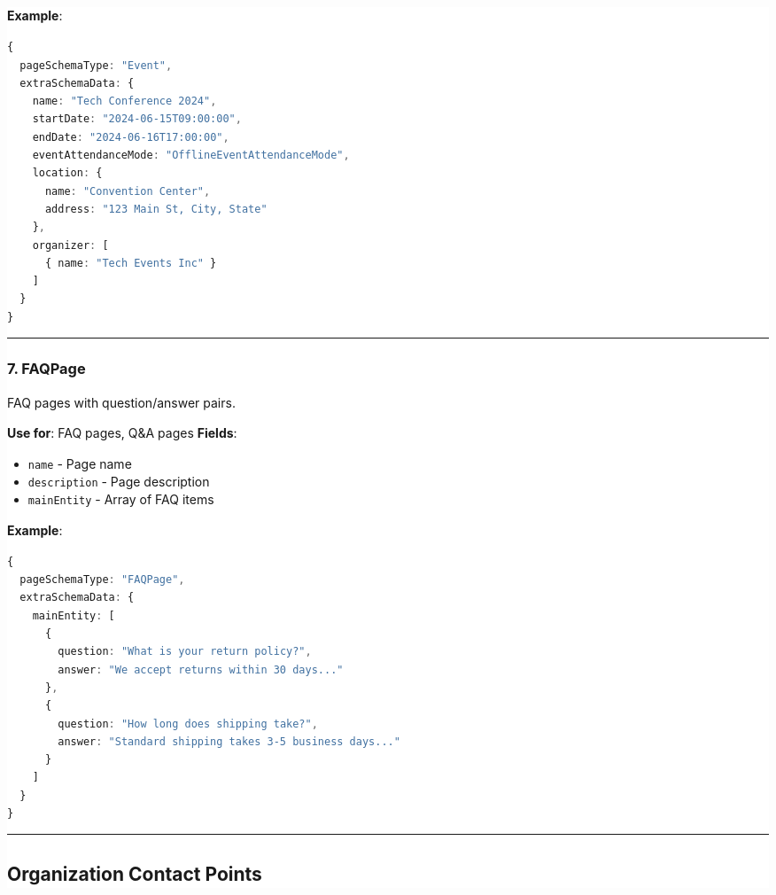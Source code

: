 **Example**:
```typescript
{
  pageSchemaType: "Event",
  extraSchemaData: {
    name: "Tech Conference 2024",
    startDate: "2024-06-15T09:00:00",
    endDate: "2024-06-16T17:00:00",
    eventAttendanceMode: "OfflineEventAttendanceMode",
    location: {
      name: "Convention Center",
      address: "123 Main St, City, State"
    },
    organizer: [
      { name: "Tech Events Inc" }
    ]
  }
}
```

---

### 7. FAQPage
FAQ pages with question/answer pairs.

**Use for**: FAQ pages, Q&A pages
**Fields**:
- `name` - Page name
- `description` - Page description
- `mainEntity` - Array of FAQ items

**Example**:
```typescript
{
  pageSchemaType: "FAQPage",
  extraSchemaData: {
    mainEntity: [
      {
        question: "What is your return policy?",
        answer: "We accept returns within 30 days..."
      },
      {
        question: "How long does shipping take?",
        answer: "Standard shipping takes 3-5 business days..."
      }
    ]
  }
}
```

---

## Organization Contact Points
